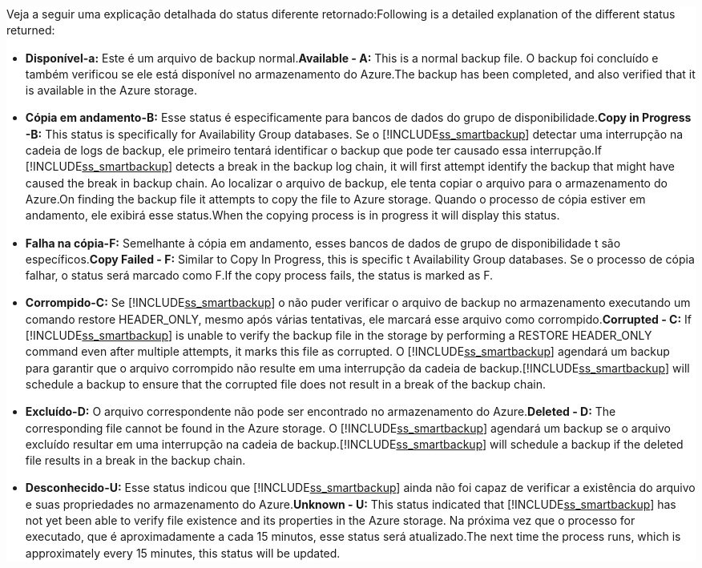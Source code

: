  <span data-ttu-id="db42d-191">Veja a seguir uma explicação detalhada do status diferente retornado:</span><span class="sxs-lookup"><span data-stu-id="db42d-191">Following is a detailed explanation of the different status returned:</span></span>  
  
-   <span data-ttu-id="db42d-192">**Disponível-a:** Este é um arquivo de backup normal.</span><span class="sxs-lookup"><span data-stu-id="db42d-192">**Available - A:** This is a normal backup file.</span></span> <span data-ttu-id="db42d-193">O backup foi concluído e também verificou se ele está disponível no armazenamento do Azure.</span><span class="sxs-lookup"><span data-stu-id="db42d-193">The backup has been completed, and also verified that it is available in the Azure storage.</span></span>  
  
-   <span data-ttu-id="db42d-194">**Cópia em andamento-B:** Esse status é especificamente para bancos de dados do grupo de disponibilidade.</span><span class="sxs-lookup"><span data-stu-id="db42d-194">**Copy in Progress -B:** This status is specifically for Availability Group databases.</span></span> <span data-ttu-id="db42d-195">Se o [!INCLUDE[ss_smartbackup](../includes/ss-smartbackup-md.md)] detectar uma interrupção na cadeia de logs de backup, ele primeiro tentará identificar o backup que pode ter causado essa interrupção.</span><span class="sxs-lookup"><span data-stu-id="db42d-195">If [!INCLUDE[ss_smartbackup](../includes/ss-smartbackup-md.md)] detects a break in the backup log chain, it will first attempt identify the  backup that might have caused the break in backup chain.</span></span> <span data-ttu-id="db42d-196">Ao localizar o arquivo de backup, ele tenta copiar o arquivo para o armazenamento do Azure.</span><span class="sxs-lookup"><span data-stu-id="db42d-196">On finding the backup file it attempts to copy the file to Azure storage.</span></span> <span data-ttu-id="db42d-197">Quando o processo de cópia estiver em andamento, ele exibirá esse status.</span><span class="sxs-lookup"><span data-stu-id="db42d-197">When the copying process is in progress it will display this status.</span></span>  
  
-   <span data-ttu-id="db42d-198">**Falha na cópia-F:** Semelhante à cópia em andamento, esses bancos de dados de grupo de disponibilidade t são específicos.</span><span class="sxs-lookup"><span data-stu-id="db42d-198">**Copy Failed - F:** Similar to Copy In Progress, this is specific t Availability Group databases.</span></span> <span data-ttu-id="db42d-199">Se o processo de cópia falhar, o status será marcado como F.</span><span class="sxs-lookup"><span data-stu-id="db42d-199">If the copy process fails, the status is marked as F.</span></span>  
  
-   <span data-ttu-id="db42d-200">**Corrompido-C:** Se [!INCLUDE[ss_smartbackup](../includes/ss-smartbackup-md.md)] o não puder verificar o arquivo de backup no armazenamento executando um comando restore HEADER_ONLY, mesmo após várias tentativas, ele marcará esse arquivo como corrompido.</span><span class="sxs-lookup"><span data-stu-id="db42d-200">**Corrupted - C:** If [!INCLUDE[ss_smartbackup](../includes/ss-smartbackup-md.md)] is unable to verify the backup file in the storage by performing a RESTORE HEADER_ONLY command even after multiple attempts, it marks this file as corrupted.</span></span> <span data-ttu-id="db42d-201">O [!INCLUDE[ss_smartbackup](../includes/ss-smartbackup-md.md)] agendará um backup para garantir que o arquivo corrompido não resulte em uma interrupção da cadeia de backup.</span><span class="sxs-lookup"><span data-stu-id="db42d-201">[!INCLUDE[ss_smartbackup](../includes/ss-smartbackup-md.md)] will schedule a backup to ensure that the corrupted file does not result in a break of the backup chain.</span></span>  
  
-   <span data-ttu-id="db42d-202">**Excluído-D:** O arquivo correspondente não pode ser encontrado no armazenamento do Azure.</span><span class="sxs-lookup"><span data-stu-id="db42d-202">**Deleted - D:** The corresponding file cannot be found in the Azure storage.</span></span> <span data-ttu-id="db42d-203">O [!INCLUDE[ss_smartbackup](../includes/ss-smartbackup-md.md)] agendará um backup se o arquivo excluído resultar em uma interrupção na cadeia de backup.</span><span class="sxs-lookup"><span data-stu-id="db42d-203">[!INCLUDE[ss_smartbackup](../includes/ss-smartbackup-md.md)] will schedule a backup if the deleted file results in a break in the backup chain.</span></span>  
  
-   <span data-ttu-id="db42d-204">**Desconhecido-U:** Esse status indicou que [!INCLUDE[ss_smartbackup](../includes/ss-smartbackup-md.md)] ainda não foi capaz de verificar a existência do arquivo e suas propriedades no armazenamento do Azure.</span><span class="sxs-lookup"><span data-stu-id="db42d-204">**Unknown - U:** This status indicated that [!INCLUDE[ss_smartbackup](../includes/ss-smartbackup-md.md)] has not yet been able to verify file existence and its properties in the Azure storage.</span></span> <span data-ttu-id="db42d-205">Na próxima vez que o processo for executado, que é aproximadamente a cada 15 minutos, esse status será atualizado.</span><span class="sxs-lookup"><span data-stu-id="db42d-205">The next time the process runs, which is approximately every 15 minutes, this status will be updated.</span></span>  
